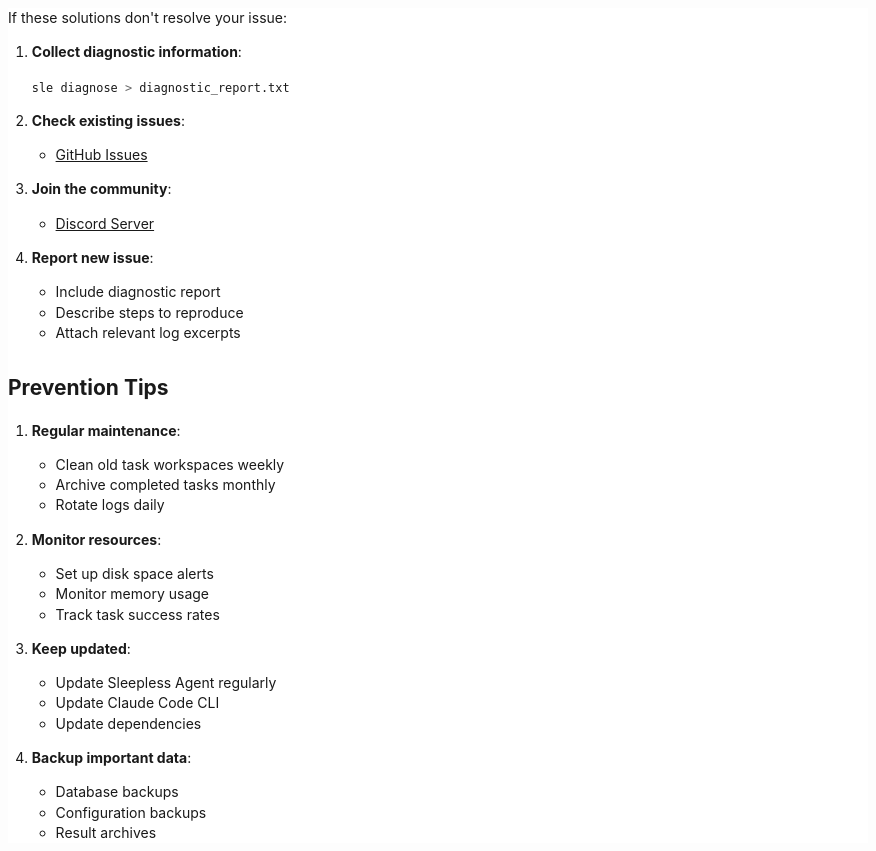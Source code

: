 If these solutions don't resolve your issue:

1. **Collect diagnostic information**:
   ```bash
   sle diagnose > diagnostic_report.txt
   ```

2. **Check existing issues**:
   - [GitHub Issues](https://github.com/context-machine-lab/sleepless-agent/issues)

3. **Join the community**:
   - [Discord Server](https://discord.gg/74my3Wkn)

4. **Report new issue**:
   - Include diagnostic report
   - Describe steps to reproduce
   - Attach relevant log excerpts

## Prevention Tips

1. **Regular maintenance**:
   - Clean old task workspaces weekly
   - Archive completed tasks monthly
   - Rotate logs daily

2. **Monitor resources**:
   - Set up disk space alerts
   - Monitor memory usage
   - Track task success rates

3. **Keep updated**:
   - Update Sleepless Agent regularly
   - Update Claude Code CLI
   - Update dependencies

4. **Backup important data**:
   - Database backups
   - Configuration backups
   - Result archives